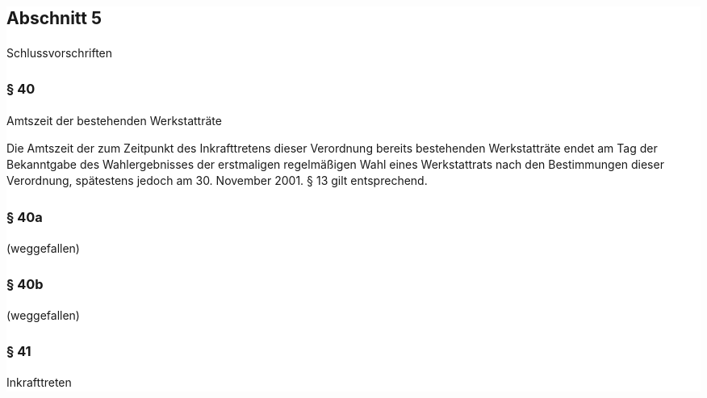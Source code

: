 </div>

</div>

</div>

</div>

<span id="BJNR129700001BJNG000800000.html"></span>

## Abschnitt 5  
Schlussvorschriften

<span id="BJNR129700001BJNE004000000.html"></span>

### § 40  
Amtszeit der bestehenden Werkstatträte

<div>

<div class="jnhtml">

<div>

<div class="jurAbsatz">

Die Amtszeit der zum Zeitpunkt des Inkrafttretens dieser Verordnung
bereits bestehenden Werkstatträte endet am Tag der Bekanntgabe des
Wahlergebnisses der erstmaligen regelmäßigen Wahl eines Werkstattrats
nach den Bestimmungen dieser Verordnung, spätestens jedoch am 30.
November 2001. § 13 gilt entsprechend.

</div>

</div>

</div>

</div>

<span id="BJNR129700001BJNE004801126.html"></span>

### § 40a  
(weggefallen)

<span id="BJNR129700001BJNE004902126.html"></span>

### § 40b  
(weggefallen)

<span id="BJNR129700001BJNE004100000.html"></span>

### § 41  
Inkrafttreten

<div>

<div class="jnhtml">
